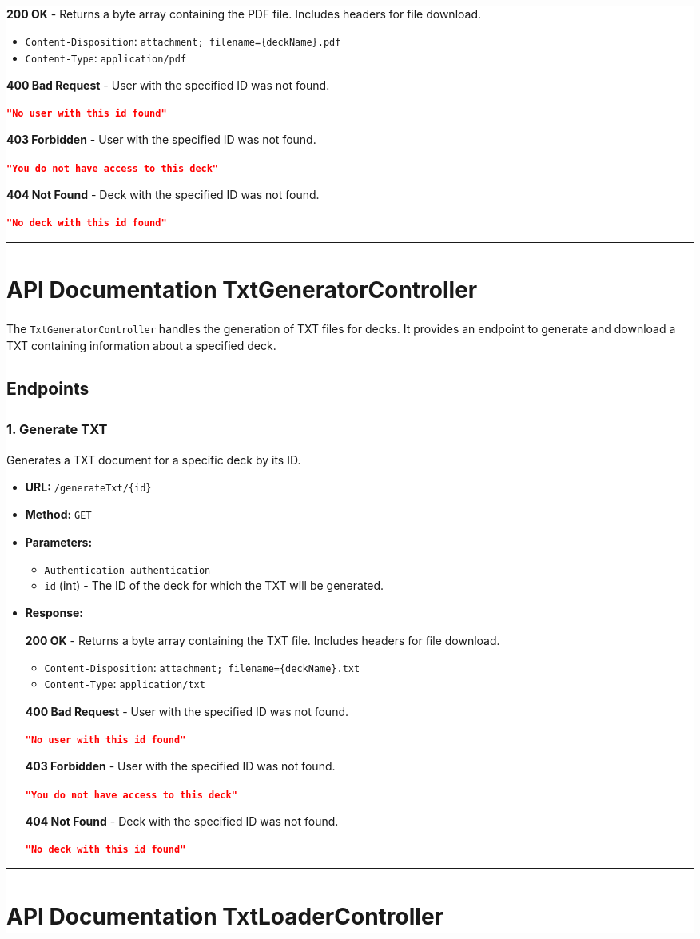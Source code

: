   **200 OK** - Returns a byte array containing the PDF file. Includes headers for file download.
  - `Content-Disposition`: `attachment; filename={deckName}.pdf`
  - `Content-Type`: `application/pdf`

  **400 Bad Request** - User with the specified ID was not found.
  ```json
  "No user with this id found"
  ```
  **403 Forbidden** - User with the specified ID was not found.
  ```json
  "You do not have access to this deck"
  ```
  **404 Not Found** - Deck with the specified ID was not found.
  ```json
  "No deck with this id found"
  ```
---

# API Documentation TxtGeneratorController

The `TxtGeneratorController` handles the generation of TXT files for decks. It provides an endpoint to generate and download a TXT containing information about a specified deck.

## Endpoints

### 1. **Generate TXT**
Generates a TXT document for a specific deck by its ID.

- **URL:** `/generateTxt/{id}`
- **Method:** `GET`
- **Parameters:**
  - `Authentication authentication`
  - `id` (int) - The ID of the deck for which the TXT will be generated.
- **Response:**

  **200 OK** - Returns a byte array containing the TXT file. Includes headers for file download.
  - `Content-Disposition`: `attachment; filename={deckName}.txt`
  - `Content-Type`: `application/txt`

  **400 Bad Request** - User with the specified ID was not found.
  ```json
  "No user with this id found"
  ```
  **403 Forbidden** - User with the specified ID was not found.
  ```json
  "You do not have access to this deck"
  ```
  **404 Not Found** - Deck with the specified ID was not found.
  ```json
  "No deck with this id found"
  ```
---

# API Documentation TxtLoaderController
